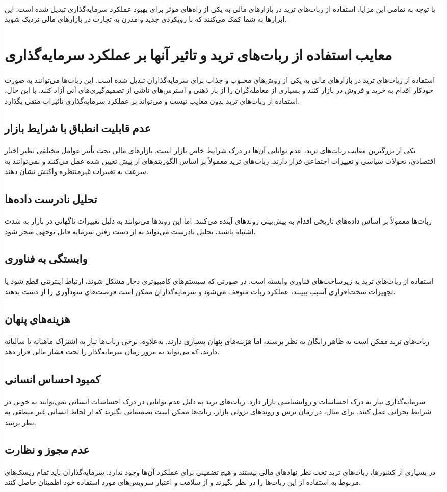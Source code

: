 با توجه به تمامی این مزایا، استفاده از ربات‌های ترید در بازارهای مالی به یکی از راه‌های موثر برای بهبود عملکرد سرمایه‌گذاری تبدیل شده است. این ابزارها به شما کمک می‌کنند که با رویکردی جدید و مدرن به تجارت در بازارهای مالی نزدیک شوید.


# معایب استفاده از ربات‌های ترید و تاثیر آنها بر عملکرد سرمایه‌گذاری

استفاده از ربات‌های ترید در بازارهای مالی به یکی از روش‌های محبوب و جذاب برای سرمایه‌گذاران تبدیل شده است. این ربات‌ها می‌توانند به صورت خودکار اقدام به خرید و فروش در بازار کنند و بسیاری از معامله‌گران را از بار ذهنی و استرس‌های ناشی از تصمیم‌گیری‌های آنی آزاد کنند. با این حال، استفاده از ربات‌های ترید بدون معایب نیست و می‌تواند بر عملکرد سرمایه‌گذاری تأثیرات منفی بگذارد.

## عدم قابلیت انطباق با شرایط بازار

یکی از بزرگترین معایب ربات‌های ترید، عدم توانایی آن‌ها در درک شرایط خاص بازار است. بازارهای مالی تحت تأثیر عوامل مختلفی نظیر اخبار اقتصادی، تحولات سیاسی و تغییرات اجتماعی قرار دارند. ربات‌های ترید معمولاً بر اساس الگوریتم‌های از پیش تعیین شده عمل می‌کنند و نمی‌توانند به سرعت به تغییرات غیرمنتظره واکنش نشان دهند.

## تحلیل نادرست داده‌ها

ربات‌ها معمولاً بر اساس داده‌های تاریخی اقدام به پیش‌بینی روندهای آینده می‌کنند. اما این روندها می‌توانند به دلیل تغییرات ناگهانی در بازار به شدت اشتباه باشند. تحلیل نادرست می‌تواند به از دست رفتن سرمایه قابل توجهی منجر شود.

## وابستگی به فناوری

استفاده از ربات‌های ترید به زیرساخت‌های فناوری وابسته است. در صورتی که سیستم‌های کامپیوتری دچار مشکل شوند، ارتباط اینترنتی قطع شود یا تجهیزات سخت‌افزاری آسیب ببینند، عملکرد ربات متوقف می‌شود و سرمایه‌گذاران ممکن است فرصت‌های سودآوری را از دست بدهند.

## هزینه‌های پنهان

ربات‌های ترید ممکن است به ظاهر رایگان به نظر برسند، اما هزینه‌های پنهان بسیاری دارند. به‌علاوه، برخی ربات‌ها نیاز به اشتراک ماهیانه یا سالیانه دارند، که می‌تواند به مرور زمان سرمایه‌گذار را تحت فشار مالی قرار دهد.

## کمبود احساس انسانی

سرمایه‌گذاری نیاز به درک احساسات و روانشناسی بازار دارد. ربات‌های ترید به دلیل عدم توانایی در درک احساسات انسانی نمی‌توانند به خوبی در شرایط بحرانی عمل کنند. برای مثال، در زمان ترس و روندهای نزولی بازار، ربات‌ها ممکن است تصمیماتی بگیرند که از لحاظ انسانی غیر منطقی به نظر برسد.

## عدم مجوز و نظارت

در بسیاری از کشورها، ربات‌های ترید تحت نظر نهادهای مالی نیستند و هیچ تضمینی برای عملکرد آن‌ها وجود ندارد. سرمایه‌گذاران باید تمام ریسک‌های مربوط به استفاده از این ربات‌ها را در نظر بگیرند و از سلامت و اعتبار سرویس‌های مورد استفاده خود اطمینان حاصل کنند.
